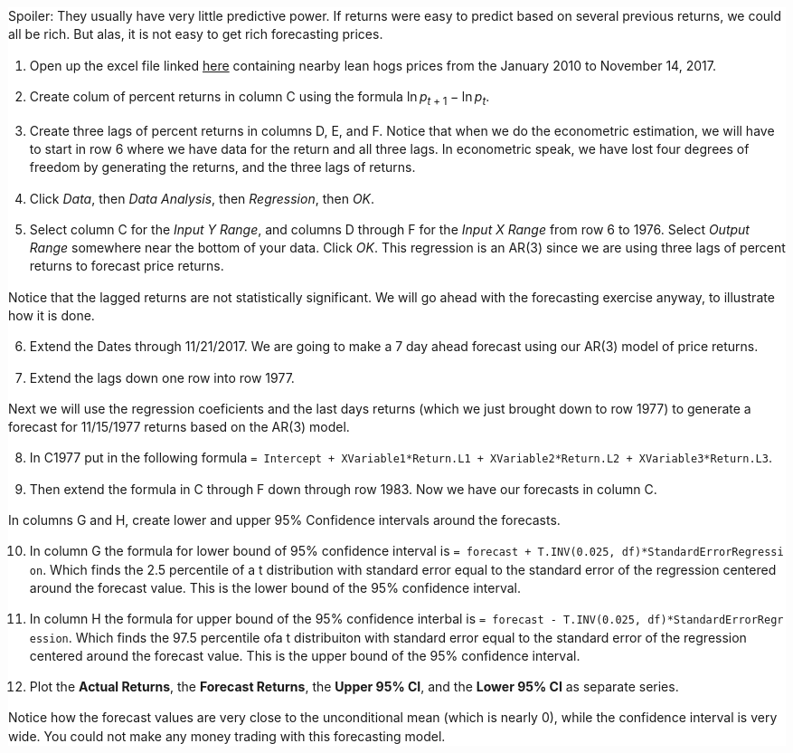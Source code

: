Spoiler: They usually have very little predictive power. If returns were easy to predict based on several previous returns, we could all be rich. But alas, it is not easy to get rich forecasting prices.

1.  Open up the excel file linked [here](Excel-files/LeanHogs.xlsx) containing nearby lean hogs prices from the January 2010 to November 14, 2017.

2.  Create colum of percent returns in column C using the formula $\ln{p_{t+1}} - \ln{p_{t}}$.

3.  Create three lags of percent returns in columns D, E, and F. Notice that when we do the econometric estimation, we will have to start in row 6 where we have data for the return and all three lags. In econometric speak, we have lost four degrees of freedom by generating the returns, and the three lags of returns.

4.  Click *Data*, then *Data Analysis*, then *Regression*, then *OK*.

5.  Select column C for the *Input Y Range*, and columns D through F for the *Input X Range* from row 6 to 1976. Select *Output Range* somewhere near the bottom of your data. Click *OK*. This regression is an AR(3) since we are using three lags of percent returns to forecast price returns.

Notice that the lagged returns are not statistically significant. We will go ahead with the forecasting exercise anyway, to illustrate how it is done.

6.  Extend the Dates through 11/21/2017. We are going to make a 7 day ahead forecast using our AR(3) model of price returns.

7.  Extend the lags down one row into row 1977.

Next we will use the regression coeficients and the last days returns (which we just brought down to row 1977) to generate a forecast for 11/15/1977 returns based on the AR(3) model.

8.  In C1977 put in the following formula `= Intercept + XVariable1*Return.L1 + XVariable2*Return.L2 + XVariable3*Return.L3`.

9.  Then extend the formula in C through F down through row 1983. Now we have our forecasts in column C.

In columns G and H, create lower and upper 95% Confidence intervals around the forecasts.

10. In column G the formula for lower bound of 95% confidence interval is `= forecast + T.INV(0.025, df)*StandardErrorRegression`. Which finds the 2.5 percentile of a t distribution with standard error equal to the standard error of the regression centered around the forecast value. This is the lower bound of the 95% confidence interval.

11. In column H the formula for upper bound of the 95% confidence interbal is `= forecast - T.INV(0.025, df)*StandardErrorRegression`. Which finds the 97.5 percentile ofa t distribuiton with standard error equal to the standard error of the regression centered around the forecast value. This is the upper bound of the 95% confidence interval.

12. Plot the **Actual Returns**, the **Forecast Returns**, the **Upper 95% CI**, and the **Lower 95% CI** as separate series.

Notice how the forecast values are very close to the unconditional mean (which is nearly 0), while the confidence interval is very wide. You could not make any money trading with this forecasting model.
